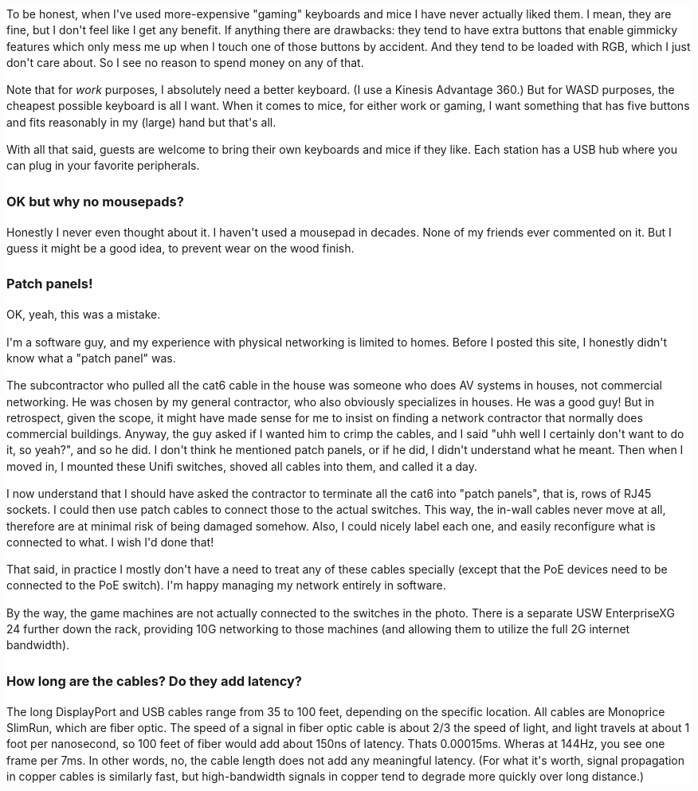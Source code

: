 To be honest, when I've used more-expensive "gaming" keyboards and mice I have never actually liked them. I mean, they are fine, but I don't feel like I get any benefit. If anything there are drawbacks: they tend to have extra buttons that enable gimmicky features which only mess me up when I touch one of those buttons by accident. And they tend to be loaded with RGB, which I just don't care about. So I see no reason to spend money on any of that.

Note that for _work_ purposes, I absolutely need a better keyboard. (I use a Kinesis Advantage 360.) But for WASD purposes, the cheapest possible keyboard is all I want. When it comes to mice, for either work or gaming, I want something that has five buttons and fits reasonably in my (large) hand but that's all.

With all that said, guests are welcome to bring their own keyboards and mice if they like. Each station has a USB hub where you can plug in your favorite peripherals.

### OK but why no mousepads?

Honestly I never even thought about it. I haven't used a mousepad in decades. None of my friends ever commented on it. But I guess it might be a good idea, to prevent wear on the wood finish.

### Patch panels!

OK, yeah, this was a mistake.

I'm a software guy, and my experience with physical networking is limited to homes. Before I posted this site, I honestly didn't know what a "patch panel" was.

The subcontractor who pulled all the cat6 cable in the house was someone who does AV systems in houses, not commercial networking. He was chosen by my general contractor, who also obviously specializes in houses. He was a good guy! But in retrospect, given the scope, it might have made sense for me to insist on finding a network contractor that normally does commercial buildings. Anyway, the guy asked if I wanted him to crimp the cables, and I said "uhh well I certainly don't want to do it, so yeah?", and so he did. I don't think he mentioned patch panels, or if he did, I didn't understand what he meant. Then when I moved in, I mounted these Unifi switches, shoved all cables into them, and called it a day.

I now understand that I should have asked the contractor to terminate all the cat6 into "patch panels", that is, rows of RJ45 sockets. I could then use patch cables to connect those to the actual switches. This way, the in-wall cables never move at all, therefore are at minimal risk of being damaged somehow. Also, I could nicely label each one, and easily reconfigure what is connected to what. I wish I'd done that!

That said, in practice I mostly don't have a need to treat any of these cables specially (except that the PoE devices need to be connected to the PoE switch). I'm happy managing my network entirely in software.

By the way, the game machines are not actually connected to the switches in the photo. There is a separate USW EnterpriseXG 24 further down the rack, providing 10G networking to those machines (and allowing them to utilize the full 2G internet bandwidth).

### How long are the cables? Do they add latency?

The long DisplayPort and USB cables range from 35 to 100 feet, depending on the specific location. All cables are Monoprice SlimRun, which are fiber optic. The speed of a signal in fiber optic cable is about 2/3 the speed of light, and light travels at about 1 foot per nanosecond, so 100 feet of fiber would add about 150ns of latency. Thats 0.00015ms. Wheras at 144Hz, you see one frame per 7ms. In other words, no, the cable length does not add any meaningful latency. (For what it's worth, signal propagation in copper cables is similarly fast, but high-bandwidth signals in copper tend to degrade more quickly over long distance.)
